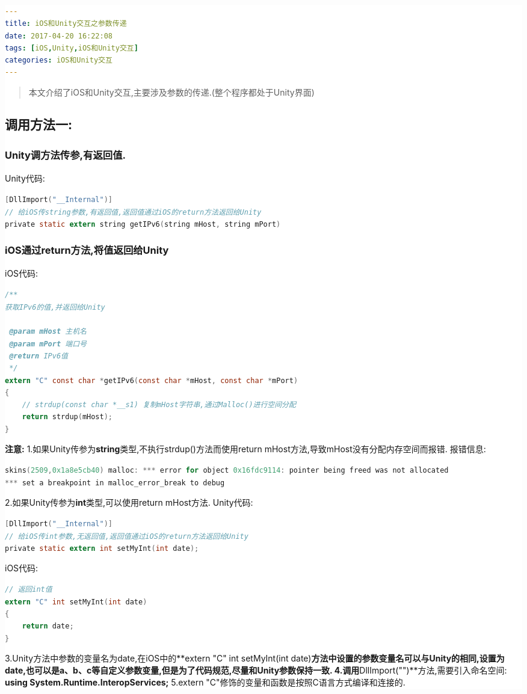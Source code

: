 ```yaml
---
title: iOS和Unity交互之参数传递
date: 2017-04-20 16:22:08
tags: [iOS,Unity,iOS和Unity交互]
categories: iOS和Unity交互
---
```


>本文介绍了iOS和Unity交互,主要涉及参数的传递.(整个程序都处于Unity界面)

## 调用方法一:
### Unity调方法传参,有返回值.
Unity代码:
```c
[DllImport("__Internal")]
// 给iOS传string参数,有返回值,返回值通过iOS的return方法返回给Unity
private static extern string getIPv6(string mHost, string mPort)
```
### iOS通过return方法,将值返回给Unity
iOS代码:
```c
/**
获取IPv6的值,并返回给Unity

 @param mHost 主机名
 @param mPort 端口号
 @return IPv6值
 */
extern "C" const char *getIPv6(const char *mHost, const char *mPort)
{
    // strdup(const char *__s1) 复制mHost字符串,通过Malloc()进行空间分配 
    return strdup(mHost);
}
```
**注意:**
1.如果Unity传参为**string**类型,不执行strdup()方法而使用return mHost方法,导致mHost没有分配内存空间而报错.
报错信息:
```c
skins(2509,0x1a8e5cb40) malloc: *** error for object 0x16fdc9114: pointer being freed was not allocated
*** set a breakpoint in malloc_error_break to debug
```
2.如果Unity传参为**int**类型,可以使用return mHost方法.
Unity代码:
```c
[DllImport("__Internal")]
// 给iOS传int参数,无返回值,返回值通过iOS的return方法返回给Unity
private static extern int setMyInt(int date);
```
iOS代码:
```c
// 返回int值
extern "C" int setMyInt(int date)
{
    return date;
}
```
3.Unity方法中参数的变量名为date,在iOS中的**extern "C" int setMyInt(int date)**方法中设置的参数变量名可以与Unity的相同,设置为date,也可以是a、b、c等自定义参数变量,但是为了代码规范,尽量和Unity参数保持一致.
4.调用**DllImport("")**方法,需要引入命名空间:
**using System.Runtime.InteropServices;**
5.extern "C"修饰的变量和函数是按照C语言方式编译和连接的.
